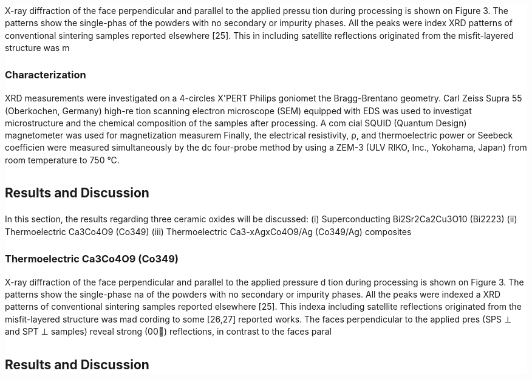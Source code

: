 X-ray diffraction of the face perpendicular and parallel to the applied pressu tion during processing is shown on Figure 3. The patterns show the single-phas of the powders with no secondary or impurity phases. All the peaks were index XRD patterns of conventional sintering samples reported elsewhere [25]. This in including satellite reflections originated from the misfit-layered structure was m  


### Characterization

XRD measurements were investigated on a 4-circles X'PERT Philips goniomet the Bragg-Brentano geometry. Carl Zeiss Supra 55 (Oberkochen, Germany) high-re tion scanning electron microscope (SEM) equipped with EDS was used to investigat microstructure and the chemical composition of the samples after processing. A com cial SQUID (Quantum Design) magnetometer was used for magnetization measurem Finally, the electrical resistivity, ρ, and thermoelectric power or Seebeck coefficien were measured simultaneously by the dc four-probe method by using a ZEM-3 (ULV RIKO, Inc., Yokohama, Japan) from room temperature to 750 °C.


## Results and Discussion

In this section, the results regarding three ceramic oxides will be discussed:
(i) Superconducting Bi2Sr2Ca2Cu3O10 (Bi2223) (ii) Thermoelectric Ca3Co4O9 (Co349) (iii) Thermoelectric Ca3-xAgxCo4O9/Ag (Co349/Ag) composites

### Thermoelectric Ca3Co4O9 (Co349)

X-ray diffraction of the face perpendicular and parallel to the applied pressure d tion during processing is shown on Figure 3. The patterns show the single-phase na of the powders with no secondary or impurity phases. All the peaks were indexed a XRD patterns of conventional sintering samples reported elsewhere [25]. This indexa including satellite reflections originated from the misfit-layered structure was mad cording to some [26,27] reported works. The faces perpendicular to the applied pres (SPS ⊥ and SPT ⊥ samples) reveal strong (00) reflections, in contrast to the faces paral 


## Results and Discussion
